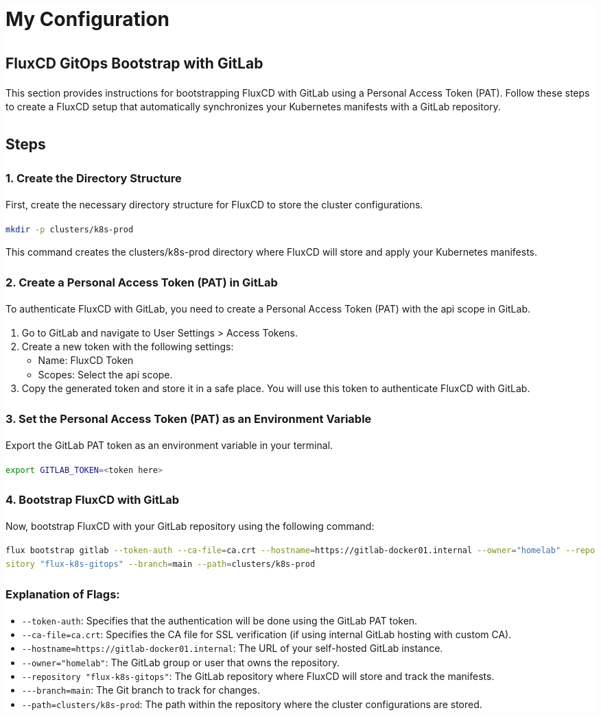 # My Configuration
## FluxCD GitOps Bootstrap with GitLab

This section provides instructions for bootstrapping FluxCD with GitLab using a Personal Access Token (PAT). Follow these steps to create a FluxCD setup that automatically synchronizes your Kubernetes manifests with a GitLab repository.

## Steps

### 1. Create the Directory Structure

First, create the necessary directory structure for FluxCD to store the cluster configurations.

```bash
mkdir -p clusters/k8s-prod
```
This command creates the clusters/k8s-prod directory where FluxCD will store and apply your Kubernetes manifests.

### 2. Create a Personal Access Token (PAT) in GitLab
To authenticate FluxCD with GitLab, you need to create a Personal Access Token (PAT) with the api scope in GitLab.

1. Go to GitLab and navigate to User Settings > Access Tokens.
2. Create a new token with the following settings:
    - Name: FluxCD Token
    - Scopes: Select the api scope.
3. Copy the generated token and store it in a safe place. You will use this token to authenticate FluxCD with GitLab.

### 3. Set the Personal Access Token (PAT) as an Environment Variable
Export the GitLab PAT token as an environment variable in your terminal.

```bash
export GITLAB_TOKEN=<token here>
```

### 4. Bootstrap FluxCD with GitLab

Now, bootstrap FluxCD with your GitLab repository using the following command:

```bash
flux bootstrap gitlab --token-auth --ca-file=ca.crt --hostname=https://gitlab-docker01.internal --owner="homelab" --repository "flux-k8s-gitops" --branch=main --path=clusters/k8s-prod
```
### Explanation of Flags:

- `--token-auth`: Specifies that the authentication will be done using the GitLab PAT token.
- `--ca-file=ca.crt`: Specifies the CA file for SSL verification (if using internal GitLab hosting with custom CA).
- `--hostname=https://gitlab-docker01.internal`: The URL of your self-hosted GitLab instance.
- `--owner="homelab"`: The GitLab group or user that owns the repository.
- `--repository "flux-k8s-gitops"`: The GitLab repository where FluxCD will store and track the manifests.
- `---branch=main`: The Git branch to track for changes.
- `--path=clusters/k8s-prod`: The path within the repository where the cluster configurations are stored.
